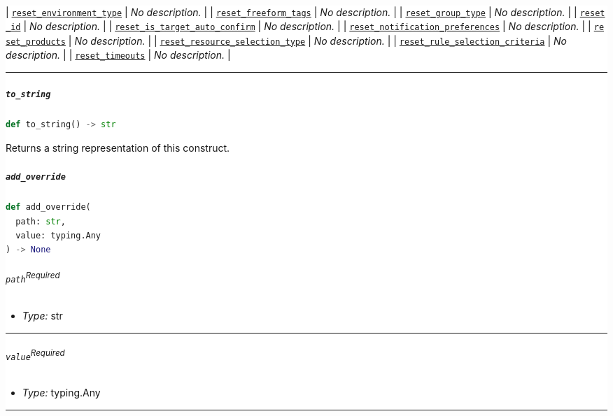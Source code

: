 | <code><a href="#rhizo-co-terraform-provider-oci.fleetAppsManagementFleet.FleetAppsManagementFleet.resetEnvironmentType">reset_environment_type</a></code> | *No description.* |
| <code><a href="#rhizo-co-terraform-provider-oci.fleetAppsManagementFleet.FleetAppsManagementFleet.resetFreeformTags">reset_freeform_tags</a></code> | *No description.* |
| <code><a href="#rhizo-co-terraform-provider-oci.fleetAppsManagementFleet.FleetAppsManagementFleet.resetGroupType">reset_group_type</a></code> | *No description.* |
| <code><a href="#rhizo-co-terraform-provider-oci.fleetAppsManagementFleet.FleetAppsManagementFleet.resetId">reset_id</a></code> | *No description.* |
| <code><a href="#rhizo-co-terraform-provider-oci.fleetAppsManagementFleet.FleetAppsManagementFleet.resetIsTargetAutoConfirm">reset_is_target_auto_confirm</a></code> | *No description.* |
| <code><a href="#rhizo-co-terraform-provider-oci.fleetAppsManagementFleet.FleetAppsManagementFleet.resetNotificationPreferences">reset_notification_preferences</a></code> | *No description.* |
| <code><a href="#rhizo-co-terraform-provider-oci.fleetAppsManagementFleet.FleetAppsManagementFleet.resetProducts">reset_products</a></code> | *No description.* |
| <code><a href="#rhizo-co-terraform-provider-oci.fleetAppsManagementFleet.FleetAppsManagementFleet.resetResourceSelectionType">reset_resource_selection_type</a></code> | *No description.* |
| <code><a href="#rhizo-co-terraform-provider-oci.fleetAppsManagementFleet.FleetAppsManagementFleet.resetRuleSelectionCriteria">reset_rule_selection_criteria</a></code> | *No description.* |
| <code><a href="#rhizo-co-terraform-provider-oci.fleetAppsManagementFleet.FleetAppsManagementFleet.resetTimeouts">reset_timeouts</a></code> | *No description.* |

---

##### `to_string` <a name="to_string" id="rhizo-co-terraform-provider-oci.fleetAppsManagementFleet.FleetAppsManagementFleet.toString"></a>

```python
def to_string() -> str
```

Returns a string representation of this construct.

##### `add_override` <a name="add_override" id="rhizo-co-terraform-provider-oci.fleetAppsManagementFleet.FleetAppsManagementFleet.addOverride"></a>

```python
def add_override(
  path: str,
  value: typing.Any
) -> None
```

###### `path`<sup>Required</sup> <a name="path" id="rhizo-co-terraform-provider-oci.fleetAppsManagementFleet.FleetAppsManagementFleet.addOverride.parameter.path"></a>

- *Type:* str

---

###### `value`<sup>Required</sup> <a name="value" id="rhizo-co-terraform-provider-oci.fleetAppsManagementFleet.FleetAppsManagementFleet.addOverride.parameter.value"></a>

- *Type:* typing.Any

---
